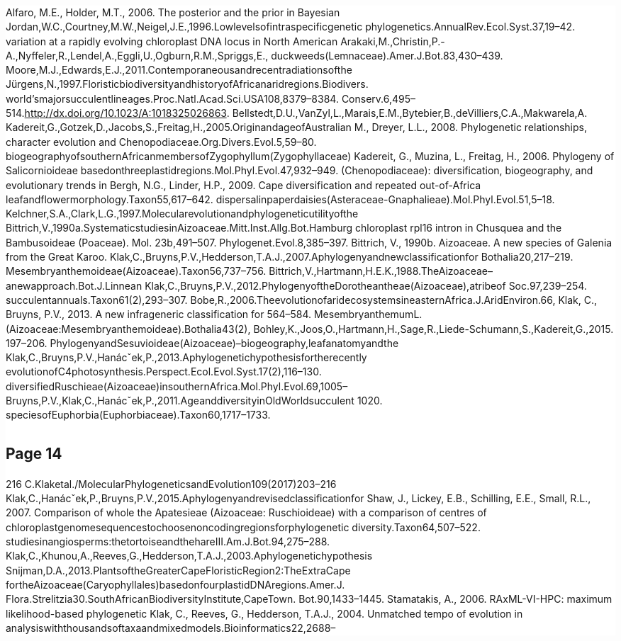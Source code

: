 Alfaro, M.E., Holder, M.T., 2006. The posterior and the prior in Bayesian
Jordan,W.C.,Courtney,M.W.,Neigel,J.E.,1996.Lowlevelsofintraspecificgenetic
phylogenetics.AnnualRev.Ecol.Syst.37,19–42.
variation at a rapidly evolving chloroplast DNA locus in North American
Arakaki,M.,Christin,P.-A.,Nyffeler,R.,Lendel,A.,Eggli,U.,Ogburn,R.M.,Spriggs,E.,
duckweeds(Lemnaceae).Amer.J.Bot.83,430–439.
Moore,M.J.,Edwards,E.J.,2011.Contemporaneousandrecentradiationsofthe
Jürgens,N.,1997.FloristicbiodiversityandhistoryofAfricanaridregions.Biodivers.
world’smajorsucculentlineages.Proc.Natl.Acad.Sci.USA108,8379–8384.
Conserv.6,495–514.http://dx.doi.org/10.1023/A:1018325026863.
Bellstedt,D.U.,VanZyl,L.,Marais,E.M.,Bytebier,B.,deVilliers,C.A.,Makwarela,A.
Kadereit,G.,Gotzek,D.,Jacobs,S.,Freitag,H.,2005.OriginandageofAustralian
M., Dreyer, L.L., 2008. Phylogenetic relationships, character evolution and
Chenopodiaceae.Org.Divers.Evol.5,59–80.
biogeographyofsouthernAfricanmembersofZygophyllum(Zygophyllaceae)
Kadereit, G., Muzina, L., Freitag, H., 2006. Phylogeny of Salicornioideae
basedonthreeplastidregions.Mol.Phyl.Evol.47,932–949.
(Chenopodiaceae): diversification, biogeography, and evolutionary trends in
Bergh, N.G., Linder, H.P., 2009. Cape diversification and repeated out-of-Africa
leafandflowermorphology.Taxon55,617–642.
dispersalinpaperdaisies(Asteraceae-Gnaphalieae).Mol.Phyl.Evol.51,5–18.
Kelchner,S.A.,Clark,L.G.,1997.Molecularevolutionandphylogeneticutilityofthe
Bittrich,V.,1990a.SystematicstudiesinAizoaceae.Mitt.Inst.Allg.Bot.Hamburg
chloroplast rpl16 intron in Chusquea and the Bambusoideae (Poaceae). Mol.
23b,491–507.
Phylogenet.Evol.8,385–397.
Bittrich, V., 1990b. Aizoaceae. A new species of Galenia from the Great Karoo.
Klak,C.,Bruyns,P.V.,Hedderson,T.A.J.,2007.Aphylogenyandnewclassificationfor
Bothalia20,217–219.
Mesembryanthemoideae(Aizoaceae).Taxon56,737–756.
Bittrich,V.,Hartmann,H.E.K.,1988.TheAizoaceae–anewapproach.Bot.J.Linnean
Klak,C.,Bruyns,P.V.,2012.PhylogenyoftheDorotheantheae(Aizoaceae),atribeof
Soc.97,239–254.
succulentannuals.Taxon61(2),293–307.
Bobe,R.,2006.TheevolutionofaridecosystemsineasternAfrica.J.AridEnviron.66,
Klak, C., Bruyns, P.V., 2013. A new infrageneric classification for
564–584.
MesembryanthemumL.(Aizoaceae:Mesembryanthemoideae).Bothalia43(2),
Bohley,K.,Joos,O.,Hartmann,H.,Sage,R.,Liede-Schumann,S.,Kadereit,G.,2015.
197–206.
PhylogenyandSesuvioideae(Aizoaceae)–biogeography,leafanatomyandthe
Klak,C.,Bruyns,P.V.,Hanácˇek,P.,2013.Aphylogenetichypothesisfortherecently
evolutionofC4photosynthesis.Perspect.Ecol.Evol.Syst.17(2),116–130.
diversifiedRuschieae(Aizoaceae)insouthernAfrica.Mol.Phyl.Evol.69,1005–
Bruyns,P.V.,Klak,C.,Hanácˇek,P.,2011.AgeanddiversityinOldWorldsucculent
1020.
speciesofEuphorbia(Euphorbiaceae).Taxon60,1717–1733.

## Page 14

216 C.Klaketal./MolecularPhylogeneticsandEvolution109(2017)203–216
Klak,C.,Hanácˇek,P.,Bruyns,P.V.,2015.Aphylogenyandrevisedclassificationfor Shaw, J., Lickey, E.B., Schilling, E.E., Small, R.L., 2007. Comparison of whole
the Apatesieae (Aizoaceae: Ruschioideae) with a comparison of centres of chloroplastgenomesequencestochoosenoncodingregionsforphylogenetic
diversity.Taxon64,507–522. studiesinangiosperms:thetortoiseandthehareIII.Am.J.Bot.94,275–288.
Klak,C.,Khunou,A.,Reeves,G.,Hedderson,T.A.J.,2003.Aphylogenetichypothesis Snijman,D.A.,2013.PlantsoftheGreaterCapeFloristicRegion2:TheExtraCape
fortheAizoaceae(Caryophyllales)basedonfourplastidDNAregions.Amer.J. Flora.Strelitzia30.SouthAfricanBiodiversityInstitute,CapeTown.
Bot.90,1433–1445. Stamatakis, A., 2006. RAxML-VI-HPC: maximum likelihood-based phylogenetic
Klak, C., Reeves, G., Hedderson, T.A.J., 2004. Unmatched tempo of evolution in analysiswiththousandsoftaxaandmixedmodels.Bioinformatics22,2688–